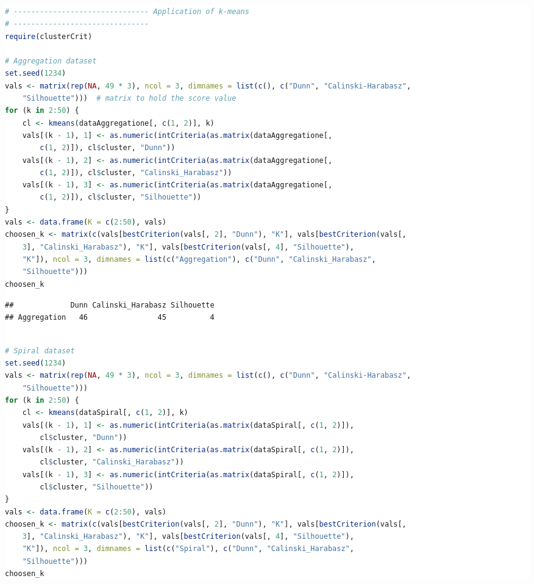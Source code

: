```r
# ------------------------------- Application of k-means
# -------------------------------
require(clusterCrit)

# Aggregation dataset
set.seed(1234)
vals <- matrix(rep(NA, 49 * 3), ncol = 3, dimnames = list(c(), c("Dunn", "Calinski-Harabasz", 
    "Silhouette")))  # matrix to hold the score value
for (k in 2:50) {
    cl <- kmeans(dataAggregatione[, c(1, 2)], k)
    vals[(k - 1), 1] <- as.numeric(intCriteria(as.matrix(dataAggregatione[, 
        c(1, 2)]), cl$cluster, "Dunn"))
    vals[(k - 1), 2] <- as.numeric(intCriteria(as.matrix(dataAggregatione[, 
        c(1, 2)]), cl$cluster, "Calinski_Harabasz"))
    vals[(k - 1), 3] <- as.numeric(intCriteria(as.matrix(dataAggregatione[, 
        c(1, 2)]), cl$cluster, "Silhouette"))
}
vals <- data.frame(K = c(2:50), vals)
choosen_k <- matrix(c(vals[bestCriterion(vals[, 2], "Dunn"), "K"], vals[bestCriterion(vals[, 
    3], "Calinski_Harabasz"), "K"], vals[bestCriterion(vals[, 4], "Silhouette"), 
    "K"]), ncol = 3, dimnames = list(c("Aggregation"), c("Dunn", "Calinski_Harabasz", 
    "Silhouette")))
choosen_k
```

```
##             Dunn Calinski_Harabasz Silhouette
## Aggregation   46                45          4
```

```r

# Spiral dataset
set.seed(1234)
vals <- matrix(rep(NA, 49 * 3), ncol = 3, dimnames = list(c(), c("Dunn", "Calinski-Harabasz", 
    "Silhouette")))
for (k in 2:50) {
    cl <- kmeans(dataSpiral[, c(1, 2)], k)
    vals[(k - 1), 1] <- as.numeric(intCriteria(as.matrix(dataSpiral[, c(1, 2)]), 
        cl$cluster, "Dunn"))
    vals[(k - 1), 2] <- as.numeric(intCriteria(as.matrix(dataSpiral[, c(1, 2)]), 
        cl$cluster, "Calinski_Harabasz"))
    vals[(k - 1), 3] <- as.numeric(intCriteria(as.matrix(dataSpiral[, c(1, 2)]), 
        cl$cluster, "Silhouette"))
}
vals <- data.frame(K = c(2:50), vals)
choosen_k <- matrix(c(vals[bestCriterion(vals[, 2], "Dunn"), "K"], vals[bestCriterion(vals[, 
    3], "Calinski_Harabasz"), "K"], vals[bestCriterion(vals[, 4], "Silhouette"), 
    "K"]), ncol = 3, dimnames = list(c("Spiral"), c("Dunn", "Calinski_Harabasz", 
    "Silhouette")))
choosen_k
```
